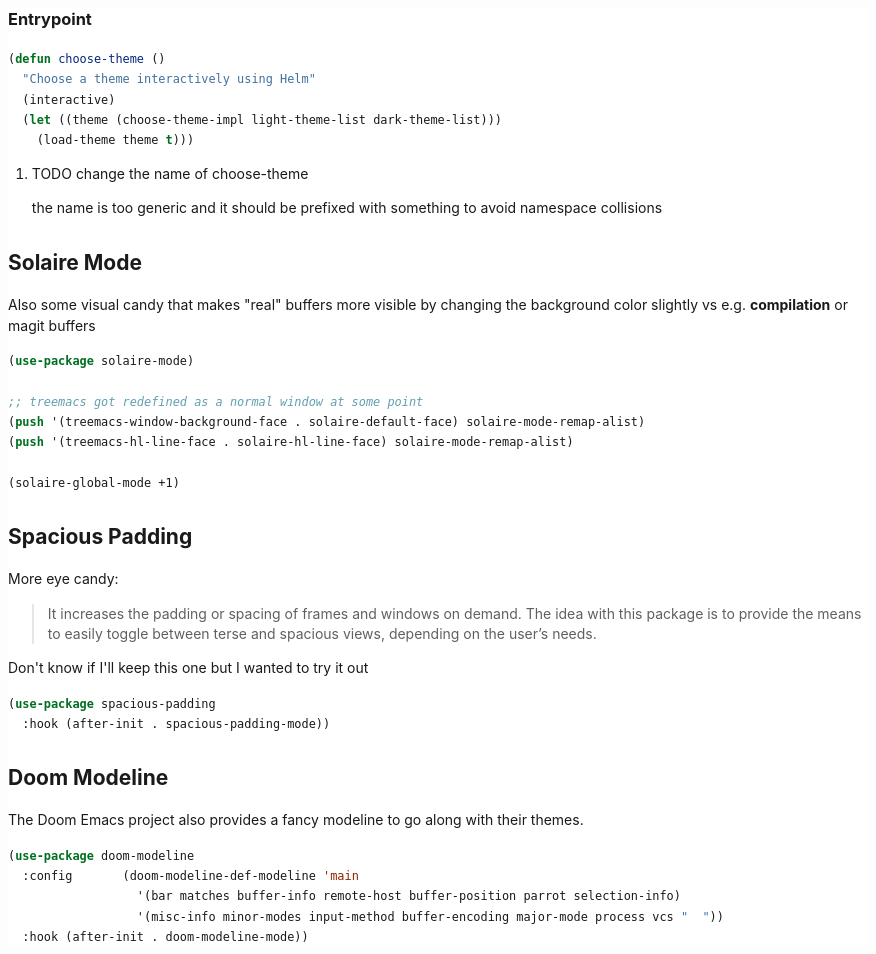 ### Entrypoint

``` commonlisp
(defun choose-theme ()
  "Choose a theme interactively using Helm"
  (interactive)
  (let ((theme (choose-theme-impl light-theme-list dark-theme-list)))
    (load-theme theme t)))
```

1.  <span class="todo TODO">TODO</span> change the name of choose-theme

    the name is too generic and it should be prefixed with something to
    avoid namespace collisions

## Solaire Mode

Also some visual candy that makes "real" buffers more visible by
changing the background color slightly vs e.g. **compilation** or magit
buffers

``` commonlisp
(use-package solaire-mode)

;; treemacs got redefined as a normal window at some point
(push '(treemacs-window-background-face . solaire-default-face) solaire-mode-remap-alist)
(push '(treemacs-hl-line-face . solaire-hl-line-face) solaire-mode-remap-alist)

(solaire-global-mode +1)
```

## Spacious Padding

More eye candy:

> It increases the padding or spacing of frames and windows on demand.
> The idea with this package is to provide the means to easily toggle
> between terse and spacious views, depending on the user’s needs.

Don't know if I'll keep this one but I wanted to try it out

``` commonlisp
(use-package spacious-padding
  :hook (after-init . spacious-padding-mode))
```

## Doom Modeline

The Doom Emacs project also provides a fancy modeline to go along with
their themes.

``` commonlisp
(use-package doom-modeline
  :config       (doom-modeline-def-modeline 'main
                  '(bar matches buffer-info remote-host buffer-position parrot selection-info)
                  '(misc-info minor-modes input-method buffer-encoding major-mode process vcs "  "))
  :hook (after-init . doom-modeline-mode))
```
